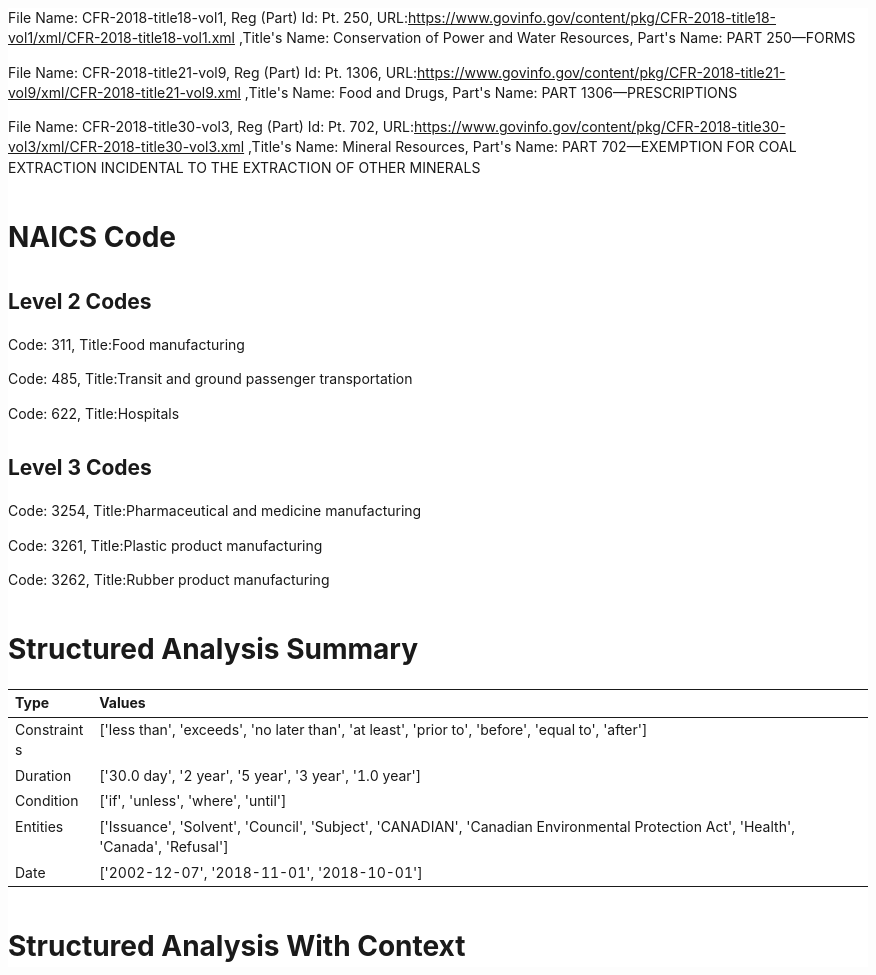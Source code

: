 File Name: CFR-2018-title18-vol1, Reg (Part) Id: Pt. 250, URL:https://www.govinfo.gov/content/pkg/CFR-2018-title18-vol1/xml/CFR-2018-title18-vol1.xml
,Title's Name: Conservation of Power and Water Resources, Part's Name: PART 250—FORMS

File Name: CFR-2018-title21-vol9, Reg (Part) Id: Pt. 1306, URL:https://www.govinfo.gov/content/pkg/CFR-2018-title21-vol9/xml/CFR-2018-title21-vol9.xml
,Title's Name: Food and Drugs, Part's Name: PART 1306—PRESCRIPTIONS

File Name: CFR-2018-title30-vol3, Reg (Part) Id: Pt. 702, URL:https://www.govinfo.gov/content/pkg/CFR-2018-title30-vol3/xml/CFR-2018-title30-vol3.xml
,Title's Name: Mineral Resources, Part's Name: PART 702—EXEMPTION FOR COAL EXTRACTION INCIDENTAL TO THE EXTRACTION OF OTHER MINERALS




# NAICS Code
## Level 2 Codes
Code: 311, Title:Food manufacturing

Code: 485, Title:Transit and ground passenger transportation

Code: 622, Title:Hospitals




## Level 3 Codes
Code: 3254, Title:Pharmaceutical and medicine manufacturing

Code: 3261, Title:Plastic product manufacturing

Code: 3262, Title:Rubber product manufacturing







# Structured Analysis Summary
| Type        | Values                                                                                                                            |
|:------------|:----------------------------------------------------------------------------------------------------------------------------------|
| Constraints | ['less than', 'exceeds', 'no later than', 'at least', 'prior to', 'before', 'equal to', 'after']                                  |
| Duration    | ['30.0 day', '2 year', '5 year', '3 year', '1.0 year']                                                                            |
| Condition   | ['if', 'unless', 'where', 'until']                                                                                                |
| Entities    | ['Issuance', 'Solvent', 'Council', 'Subject', 'CANADIAN', 'Canadian Environmental Protection Act', 'Health', 'Canada', 'Refusal'] |
| Date        | ['2002-12-07', '2018-11-01', '2018-10-01']                                                                                        |


# Structured Analysis With Context
 